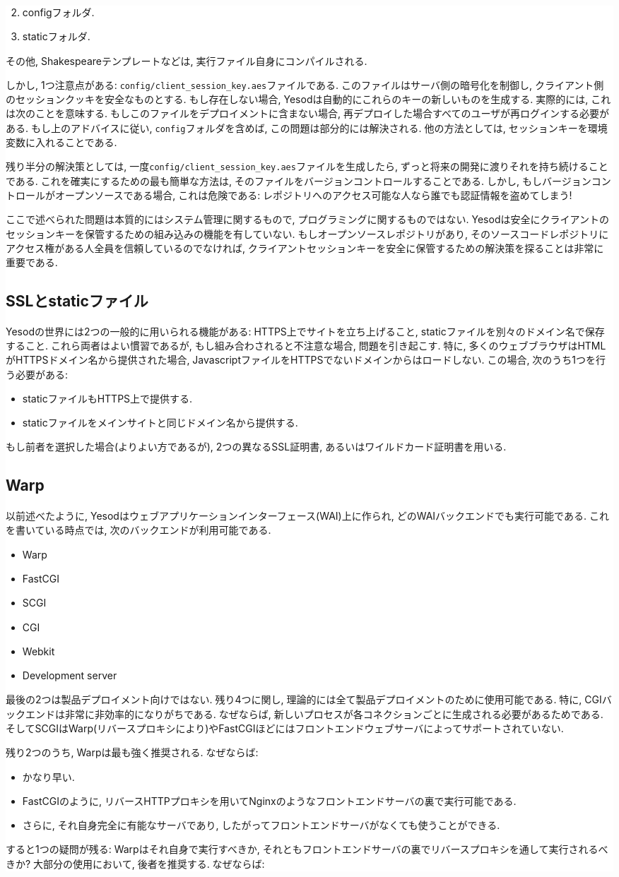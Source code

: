 2. configフォルダ.

3. staticフォルダ.

その他, Shakespeareテンプレートなどは, 実行ファイル自身にコンパイルされる.

しかし, 1つ注意点がある: `config/client_session_key.aes`ファイルである. このファイルはサーバ側の暗号化を制御し, クライアント側のセッションクッキを安全なものとする. もし存在しない場合, Yesodは自動的にこれらのキーの新しいものを生成する. 実際的には, これは次のことを意味する. もしこのファイルをデプロイメントに含まない場合, 再デプロイした場合すべてのユーザが再ログインする必要がある. もし上のアドバイスに従い, `config`フォルダを含めば, この問題は部分的には解決される. 他の方法としては, セッションキーを環境変数に入れることである. 

残り半分の解決策としては, 一度`config/client_session_key.aes`ファイルを生成したら, ずっと将来の開発に渡りそれを持ち続けることである. これを確実にするための最も簡単な方法は, そのファイルをバージョンコントロールすることである. しかし, もしバージョンコントロールがオープンソースである場合, これは危険である: レポジトリへのアクセス可能な人なら誰でも認証情報を盗めてしまう!

ここで述べられた問題は本質的にはシステム管理に関するもので, プログラミングに関するものではない. Yesodは安全にクライアントのセッションキーを保管するための組み込みの機能を有していない. もしオープンソースレポジトリがあり, そのソースコードレポジトリにアクセス権がある人全員を信頼しているのでなければ, クライアントセッションキーを安全に保管するための解決策を探ることは非常に重要である. 

## SSLとstaticファイル

Yesodの世界には2つの一般的に用いられる機能がある: HTTPS上でサイトを立ち上げること, staticファイルを別々のドメイン名で保存すること. これら両者はよい慣習であるが, もし組み合わされると不注意な場合, 問題を引き起こす. 特に, 多くのウェブブラウザはHTMLがHTTPSドメイン名から提供された場合, JavascriptファイルをHTTPSでないドメインからはロードしない. この場合, 次のうち1つを行う必要がある:

- staticファイルもHTTPS上で提供する.

- staticファイルをメインサイトと同じドメイン名から提供する. 

もし前者を選択した場合(よりよい方であるが), 2つの異なるSSL証明書, あるいはワイルドカード証明書を用いる.

## Warp

以前述べたように, Yesodはウェブアプリケーションインターフェース(WAI)上に作られ, どのWAIバックエンドでも実行可能である. これを書いている時点では, 次のバックエンドが利用可能である.

- Warp

- FastCGI

- SCGI

- CGI

- Webkit

- Development server

最後の2つは製品デプロイメント向けではない. 残り4つに関し, 理論的には全て製品デプロイメントのために使用可能である. 特に, CGIバックエンドは非常に非効率的になりがちである. なぜならば, 新しいプロセスが各コネクションごとに生成される必要があるためである. そしてSCGIはWarp(リバースプロキシにより)やFastCGIほどにはフロントエンドウェブサーバによってサポートされていない.

残り2つのうち, Warpは最も強く推奨される. なぜならば:

- かなり早い.

- FastCGIのように, リバースHTTPプロキシを用いてNginxのようなフロントエンドサーバの裏で実行可能である.

- さらに, それ自身完全に有能なサーバであり, したがってフロントエンドサーバがなくても使うことができる. 

すると1つの疑問が残る: Warpはそれ自身で実行すべきか, それともフロントエンドサーバの裏でリバースプロキシを通して実行されるべきか? 大部分の使用において, 後者を推奨する. なぜならば:
